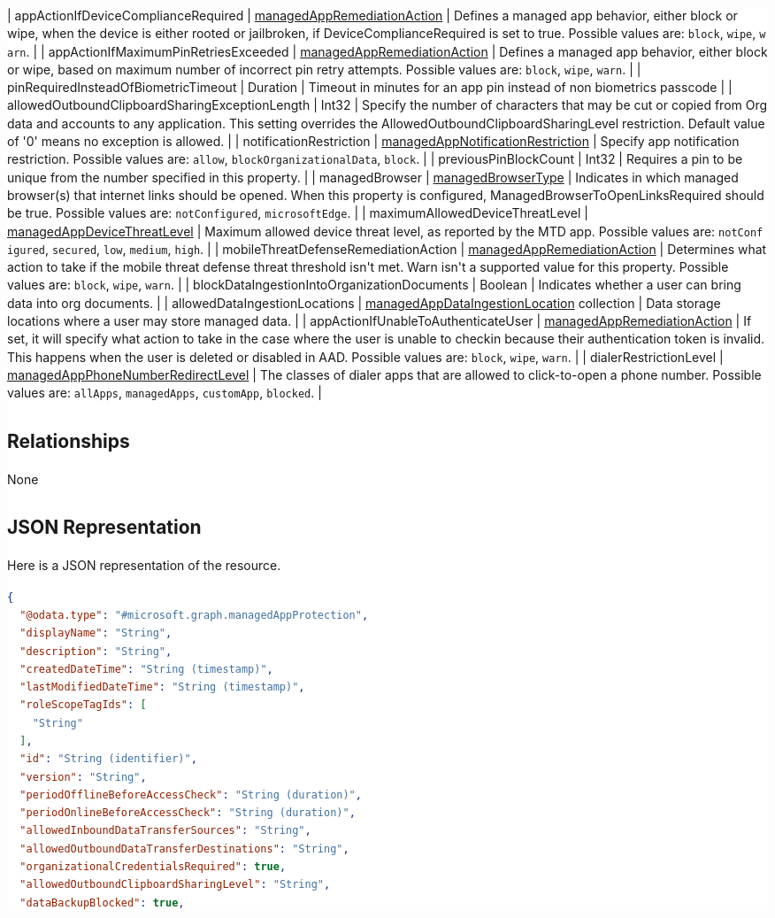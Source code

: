 | appActionIfDeviceComplianceRequired            | [managedAppRemediationAction](../resources/intune-mam-managedappremediationaction.md)                    | Defines a managed app behavior, either block or wipe, when the device is either rooted or jailbroken, if DeviceComplianceRequired is set to true. Possible values are: `block`, `wipe`, `warn`.                                                    |
| appActionIfMaximumPinRetriesExceeded           | [managedAppRemediationAction](../resources/intune-mam-managedappremediationaction.md)                    | Defines a managed app behavior, either block or wipe, based on maximum number of incorrect pin retry attempts. Possible values are: `block`, `wipe`, `warn`.                                                                                       |
| pinRequiredInsteadOfBiometricTimeout           | Duration                                                                                                 | Timeout in minutes for an app pin instead of non biometrics passcode                                                                                                                                                                               |
| allowedOutboundClipboardSharingExceptionLength | Int32                                                                                                    | Specify the number of characters that may be cut or copied from Org data and accounts to any application. This setting overrides the AllowedOutboundClipboardSharingLevel restriction. Default value of '0' means no exception is allowed.         |
| notificationRestriction                        | [managedAppNotificationRestriction](../resources/intune-mam-managedappnotificationrestriction.md)        | Specify app notification restriction. Possible values are: `allow`, `blockOrganizationalData`, `block`.                                                                                                                                            |
| previousPinBlockCount                          | Int32                                                                                                    | Requires a pin to be unique from the number specified in this property.                                                                                                                                                                            |
| managedBrowser                                 | [managedBrowserType](../resources/intune-mam-managedbrowsertype.md)                                      | Indicates in which managed browser(s) that internet links should be opened. When this property is configured, ManagedBrowserToOpenLinksRequired should be true. Possible values are: `notConfigured`, `microsoftEdge`.                             |
| maximumAllowedDeviceThreatLevel                | [managedAppDeviceThreatLevel](../resources/intune-mam-managedappdevicethreatlevel.md)                    | Maximum allowed device threat level, as reported by the MTD app. Possible values are: `notConfigured`, `secured`, `low`, `medium`, `high`.                                                                                                         |
| mobileThreatDefenseRemediationAction           | [managedAppRemediationAction](../resources/intune-mam-managedappremediationaction.md)                    | Determines what action to take if the mobile threat defense threat threshold isn't met. Warn isn't a supported value for this property. Possible values are: `block`, `wipe`, `warn`.                                                              |
| blockDataIngestionIntoOrganizationDocuments    | Boolean                                                                                                  | Indicates whether a user can bring data into org documents.                                                                                                                                                                                        |
| allowedDataIngestionLocations                  | [managedAppDataIngestionLocation](../resources/intune-mam-managedappdataingestionlocation.md) collection | Data storage locations where a user may store managed data.                                                                                                                                                                                        |
| appActionIfUnableToAuthenticateUser            | [managedAppRemediationAction](../resources/intune-mam-managedappremediationaction.md)                    | If set, it will specify what action to take in the case where the user is unable to checkin because their authentication token is invalid. This happens when the user is deleted or disabled in AAD. Possible values are: `block`, `wipe`, `warn`. |
| dialerRestrictionLevel                         | [managedAppPhoneNumberRedirectLevel](../resources/intune-mam-managedappphonenumberredirectlevel.md)      | The classes of dialer apps that are allowed to click-to-open a phone number. Possible values are: `allApps`, `managedApps`, `customApp`, `blocked`.                                                                                                |

## Relationships

None

## JSON Representation

Here is a JSON representation of the resource.



```json
{
  "@odata.type": "#microsoft.graph.managedAppProtection",
  "displayName": "String",
  "description": "String",
  "createdDateTime": "String (timestamp)",
  "lastModifiedDateTime": "String (timestamp)",
  "roleScopeTagIds": [
    "String"
  ],
  "id": "String (identifier)",
  "version": "String",
  "periodOfflineBeforeAccessCheck": "String (duration)",
  "periodOnlineBeforeAccessCheck": "String (duration)",
  "allowedInboundDataTransferSources": "String",
  "allowedOutboundDataTransferDestinations": "String",
  "organizationalCredentialsRequired": true,
  "allowedOutboundClipboardSharingLevel": "String",
  "dataBackupBlocked": true,
```